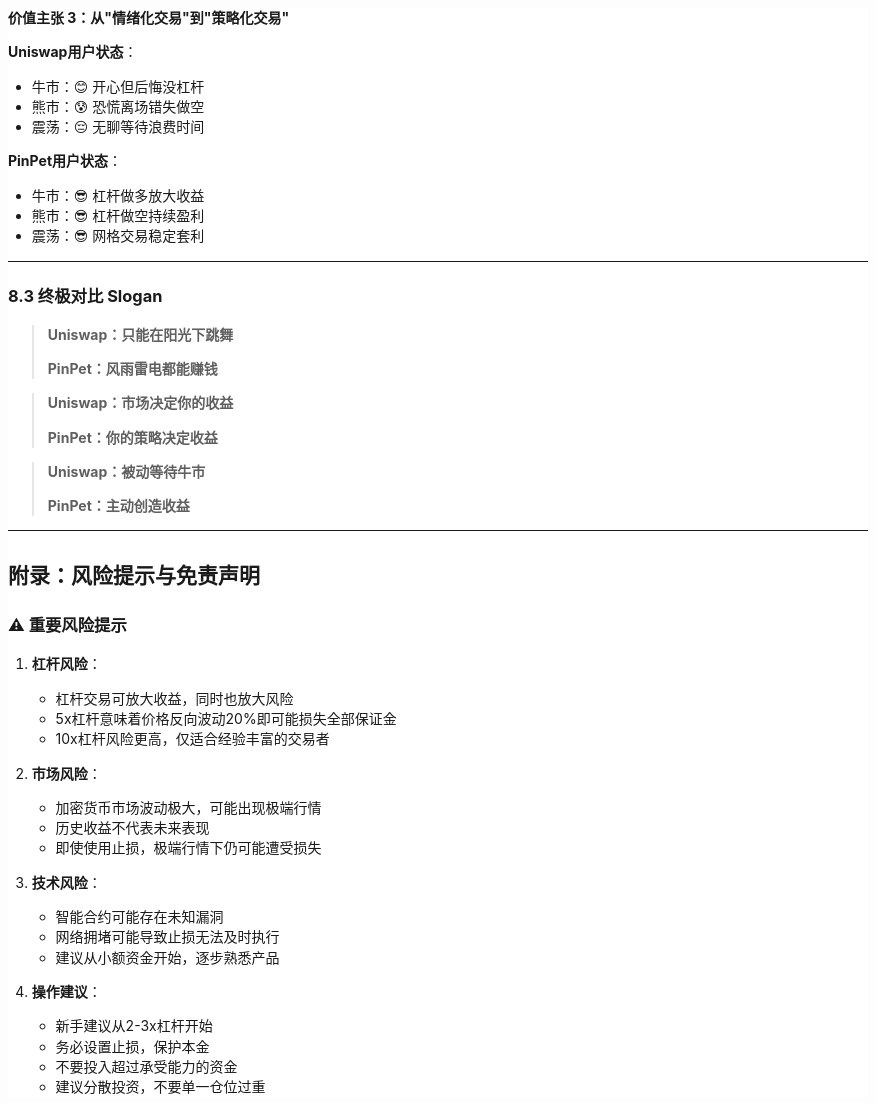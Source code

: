 **价值主张 3：从"情绪化交易"到"策略化交易"**

**Uniswap用户状态**：
- 牛市：😊 开心但后悔没杠杆
- 熊市：😰 恐慌离场错失做空
- 震荡：😔 无聊等待浪费时间

**PinPet用户状态**：
- 牛市：😎 杠杆做多放大收益
- 熊市：😎 杠杆做空持续盈利
- 震荡：😎 网格交易稳定套利

---

### 8.3 终极对比 Slogan

> **Uniswap：只能在阳光下跳舞**
>
> **PinPet：风雨雷电都能赚钱**

> **Uniswap：市场决定你的收益**
>
> **PinPet：你的策略决定收益**

> **Uniswap：被动等待牛市**
>
> **PinPet：主动创造收益**

---

## 附录：风险提示与免责声明

### ⚠️ 重要风险提示

1. **杠杆风险**：
   - 杠杆交易可放大收益，同时也放大风险
   - 5x杠杆意味着价格反向波动20%即可能损失全部保证金
   - 10x杠杆风险更高，仅适合经验丰富的交易者

2. **市场风险**：
   - 加密货币市场波动极大，可能出现极端行情
   - 历史收益不代表未来表现
   - 即使使用止损，极端行情下仍可能遭受损失

3. **技术风险**：
   - 智能合约可能存在未知漏洞
   - 网络拥堵可能导致止损无法及时执行
   - 建议从小额资金开始，逐步熟悉产品

4. **操作建议**：
   - 新手建议从2-3x杠杆开始
   - 务必设置止损，保护本金
   - 不要投入超过承受能力的资金
   - 建议分散投资，不要单一仓位过重
